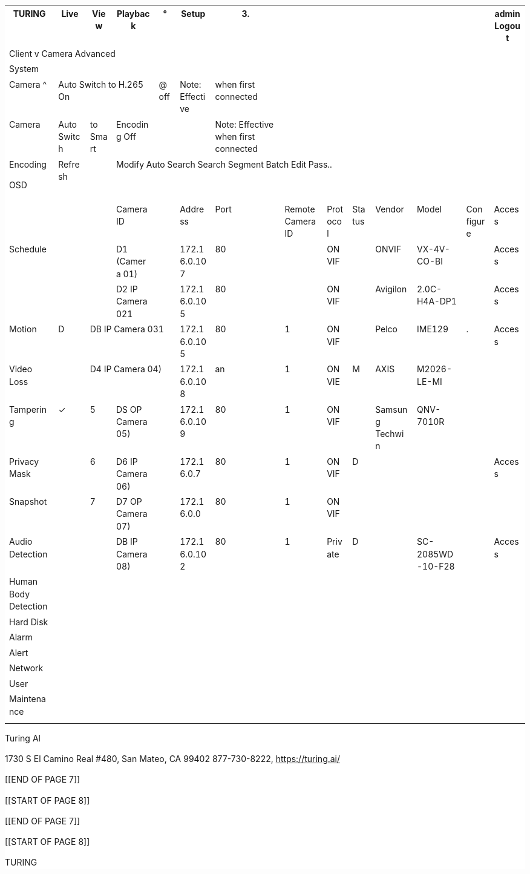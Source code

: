 <table><tr><th>TURING</th><th>Live</th><th>View</th><th>Playback</th><th>°</th><th>Setup</th><th>3.</th><th></th><th></th><th></th><th></th><th></th><th></th><th>admin Logout</th></tr><tr><td colspan="14">Client v Camera Advanced</td></tr><tr><td>System</td><td></td><td></td><td></td><td></td><td></td><td></td><td></td><td></td><td></td><td></td><td></td><td></td><td></td></tr><tr><td>Camera ^</td><td colspan="3">Auto Switch to H.265 On</td><td>@off</td><td>Note: Effective</td><td>when first connected</td><td></td><td></td><td></td><td></td><td></td><td></td><td></td></tr><tr><td>Camera</td><td>Auto Switch</td><td>to Smart</td><td>Encoding Off</td><td></td><td></td><td>Note: Effective when first connected</td><td></td><td></td><td></td><td></td><td></td><td></td><td></td></tr><tr><td>Encoding

OSD</td><td>Refresh</td><td></td><td colspan="11">Modify Auto Search Search Segment Batch Edit Pass..</td></tr><tr><td></td><td></td><td></td><td>Camera ID</td><td></td><td>Address</td><td>Port</td><td>Remote Camera ID</td><td>Protocol</td><td>Status</td><td>Vendor</td><td>Model</td><td>Configure</td><td>Access</td></tr><tr><td>Schedule</td><td></td><td></td><td>D1 (Camera 01)</td><td></td><td>172.16.0.107</td><td>80</td><td></td><td>ONVIF</td><td></td><td>ONVIF</td><td>VX-4V-CO-BI</td><td></td><td>Access</td></tr><tr><td></td><td></td><td></td><td>D2 IP Camera 021</td><td></td><td>172.16.0.105</td><td>80</td><td></td><td>ONVIF</td><td></td><td>Avigilon</td><td>2.0C-H4A-DP1</td><td></td><td>Access</td></tr><tr><td>Motion</td><td>D</td><td colspan="3">DB IP Camera 031</td><td>172.16.0.105</td><td>80</td><td>1</td><td>ONVIF</td><td></td><td>Pelco</td><td>IME129</td><td>.</td><td>Access</td></tr><tr><td>Video Loss</td><td></td><td colspan="3">D4 IP Camera 04)</td><td>172.16.0.108</td><td>an</td><td>1</td><td>ONVIE</td><td>M</td><td>AXIS</td><td>M2026-LE-MI</td><td></td><td></td></tr><tr><td>Tampering</td><td>✓</td><td>5</td><td>DS OP Camera 05)</td><td></td><td>172.16.0.109</td><td>80</td><td>1</td><td>ONVIF</td><td></td><td>Samsung Techwin</td><td>QNV-7010R</td><td></td><td></td></tr><tr><td>Privacy Mask</td><td></td><td>6</td><td>D6 IP Camera 06)</td><td></td><td>172.16.0.7</td><td>80</td><td>1</td><td>ONVIF</td><td>D</td><td></td><td></td><td></td><td>Access</td></tr><tr><td>Snapshot</td><td></td><td>7</td><td>D7 OP Camera 07)</td><td></td><td>172.16.0.0</td><td>80</td><td>1</td><td>ONVIF</td><td></td><td></td><td></td><td></td><td></td></tr><tr><td>Audio Detection</td><td></td><td></td><td>DB IP Camera 08)</td><td></td><td>172.16.0.102</td><td>80</td><td>1</td><td>Private</td><td>D</td><td></td><td>SC-2085WD-10-F28</td><td></td><td>Access</td></tr><tr><td>Human Body Detection</td><td></td><td></td><td></td><td></td><td></td><td></td><td></td><td></td><td></td><td></td><td></td><td></td><td></td></tr><tr><td>Hard Disk</td><td></td><td></td><td></td><td></td><td></td><td></td><td></td><td></td><td></td><td></td><td></td><td></td><td></td></tr><tr><td>Alarm</td><td></td><td></td><td></td><td></td><td></td><td></td><td></td><td></td><td></td><td></td><td></td><td></td><td></td></tr><tr><td>Alert</td><td></td><td></td><td></td><td></td><td></td><td></td><td></td><td></td><td></td><td></td><td></td><td></td><td></td></tr><tr><td>Network</td><td></td><td></td><td></td><td></td><td></td><td></td><td></td><td></td><td></td><td></td><td></td><td></td><td></td></tr><tr><td>User</td><td></td><td></td><td></td><td></td><td></td><td></td><td></td><td></td><td></td><td></td><td></td><td></td><td></td></tr><tr><td>Maintenance</td><td></td><td></td><td></td><td></td><td></td><td></td><td></td><td></td><td></td><td></td><td></td><td></td><td></td></tr><tr><td></td><td></td><td></td><td></td><td></td><td></td><td></td><td></td><td></td><td></td><td></td><td></td><td></td><td></td></tr></table>

Turing Al

1730 S El Camino Real #480, San Mateo, CA 99402 877-730-8222, https://turing.ai/

[[END OF PAGE 7]]

[[START OF PAGE 8]]

[[END OF PAGE 7]]

[[START OF PAGE 8]]

TURING
